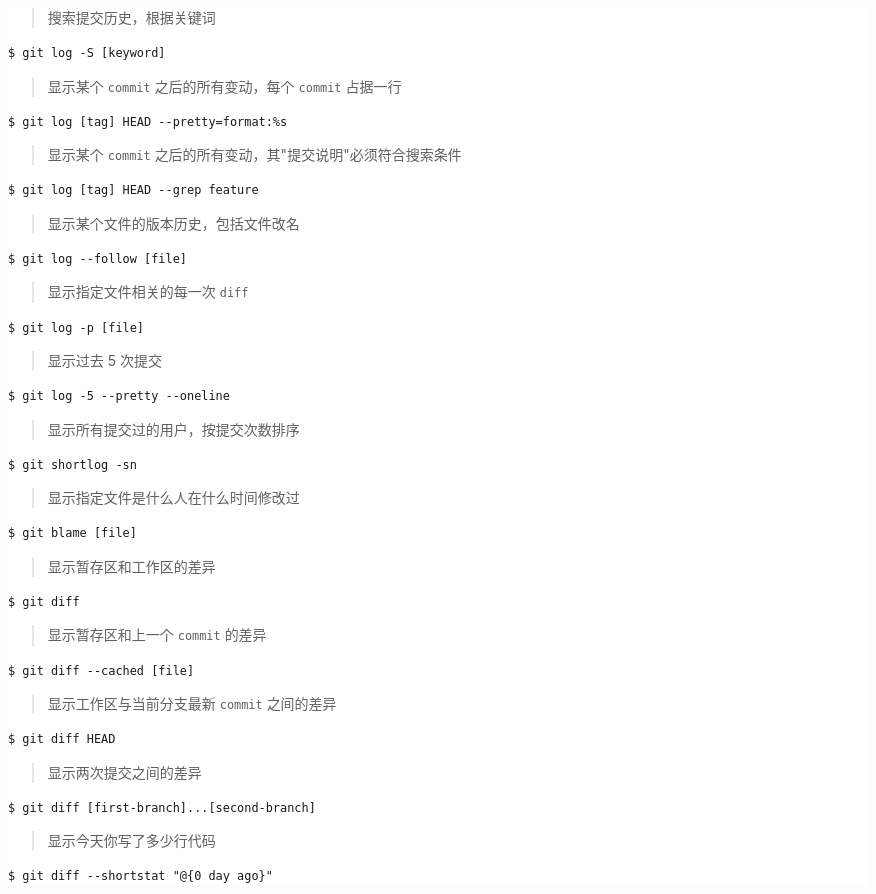 > 搜索提交历史，根据关键词
```shell
$ git log -S [keyword]
```

> 显示某个 `commit` 之后的所有变动，每个 `commit` 占据一行
```shell
$ git log [tag] HEAD --pretty=format:%s
```

> 显示某个 `commit` 之后的所有变动，其"提交说明"必须符合搜索条件
```shell
$ git log [tag] HEAD --grep feature
```

> 显示某个文件的版本历史，包括文件改名
```shell
$ git log --follow [file]
```

> 显示指定文件相关的每一次 `diff`
```shell
$ git log -p [file]
```

> 显示过去 5 次提交
```shell
$ git log -5 --pretty --oneline
```

> 显示所有提交过的用户，按提交次数排序
```shell
$ git shortlog -sn
```

> 显示指定文件是什么人在什么时间修改过
```shell
$ git blame [file]
```

> 显示暂存区和工作区的差异
```shell
$ git diff
```

> 显示暂存区和上一个 `commit` 的差异
```shell
$ git diff --cached [file]
```

> 显示工作区与当前分支最新 `commit` 之间的差异
```shell
$ git diff HEAD
```

> 显示两次提交之间的差异
```shell
$ git diff [first-branch]...[second-branch]
```

> 显示今天你写了多少行代码
```shell
$ git diff --shortstat "@{0 day ago}"
```
